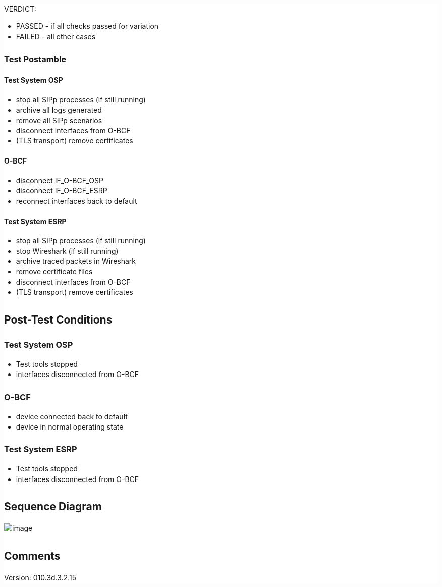 VERDICT:
* PASSED - if all checks passed for variation
* FAILED - all other cases


### Test Postamble
#### Test System OSP
* stop all SIPp processes (if still running)
* archive all logs generated
* remove all SIPp scenarios
* disconnect interfaces from O-BCF
* (TLS transport) remove certificates

#### O-BCF
* disconnect IF_O-BCF_OSP
* disconnect IF_O-BCF_ESRP
* reconnect interfaces back to default

#### Test System ESRP
* stop all SIPp processes (if still running)
* stop Wireshark (if still running)
* archive traced packets in Wireshark
* remove certificate files
* disconnect interfaces from O-BCF
* (TLS transport) remove certificates


## Post-Test Conditions
### Test System OSP
* Test tools stopped
* interfaces disconnected from O-BCF

### O-BCF
* device connected back to default
* device in normal operating state

### Test System ESRP
* Test tools stopped
* interfaces disconnected from O-BCF


## Sequence Diagram


![image](https://github.com/user-attachments/assets/71e2797b-0bb9-4207-8567-e394d47723f5)

## Comments

Version:  010.3d.3.2.15
